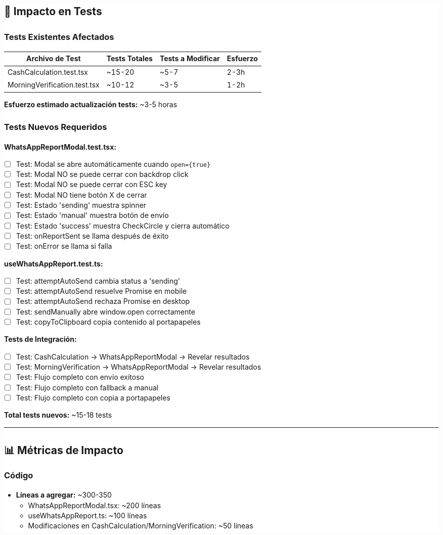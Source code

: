 
## 🧪 Impacto en Tests

### Tests Existentes Afectados

| Archivo de Test | Tests Totales | Tests a Modificar | Esfuerzo |
|-----------------|---------------|-------------------|----------|
| CashCalculation.test.tsx | ~15-20 | ~5-7 | 2-3h |
| MorningVerification.test.tsx | ~10-12 | ~3-5 | 1-2h |

**Esfuerzo estimado actualización tests:** ~3-5 horas

### Tests Nuevos Requeridos

**WhatsAppReportModal.test.tsx:**
- [ ] Test: Modal se abre automáticamente cuando `open={true}`
- [ ] Test: Modal NO se puede cerrar con backdrop click
- [ ] Test: Modal NO se puede cerrar con ESC key
- [ ] Test: Modal NO tiene botón X de cerrar
- [ ] Test: Estado 'sending' muestra spinner
- [ ] Test: Estado 'manual' muestra botón de envío
- [ ] Test: Estado 'success' muestra CheckCircle y cierra automático
- [ ] Test: onReportSent se llama después de éxito
- [ ] Test: onError se llama si falla

**useWhatsAppReport.test.ts:**
- [ ] Test: attemptAutoSend cambia status a 'sending'
- [ ] Test: attemptAutoSend resuelve Promise en mobile
- [ ] Test: attemptAutoSend rechaza Promise en desktop
- [ ] Test: sendManually abre window.open correctamente
- [ ] Test: copyToClipboard copia contenido al portapapeles

**Tests de Integración:**
- [ ] Test: CashCalculation → WhatsAppReportModal → Revelar resultados
- [ ] Test: MorningVerification → WhatsAppReportModal → Revelar resultados
- [ ] Test: Flujo completo con envío exitoso
- [ ] Test: Flujo completo con fallback a manual
- [ ] Test: Flujo completo con copia a portapapeles

**Total tests nuevos:** ~15-18 tests

---

## 📊 Métricas de Impacto

### Código

- **Líneas a agregar:** ~300-350
  - WhatsAppReportModal.tsx: ~200 líneas
  - useWhatsAppReport.ts: ~100 líneas
  - Modificaciones en CashCalculation/MorningVerification: ~50 líneas
